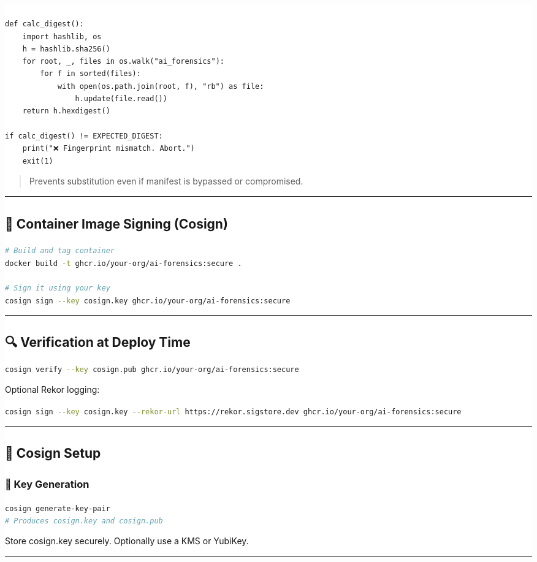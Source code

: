 ```markdown

def calc_digest():
    import hashlib, os
    h = hashlib.sha256()
    for root, _, files in os.walk("ai_forensics"):
        for f in sorted(files):
            with open(os.path.join(root, f), "rb") as file:
                h.update(file.read())
    return h.hexdigest()

if calc_digest() != EXPECTED_DIGEST:
    print("❌ Fingerprint mismatch. Abort.")
    exit(1)
```
> Prevents substitution even if manifest is bypassed or compromised.

---

## 🐳 Container Image Signing (Cosign)

```bash
# Build and tag container
docker build -t ghcr.io/your-org/ai-forensics:secure .

# Sign it using your key
cosign sign --key cosign.key ghcr.io/your-org/ai-forensics:secure
```

---

## 🔍 Verification at Deploy Time

```bash
cosign verify --key cosign.pub ghcr.io/your-org/ai-forensics:secure
```
Optional Rekor logging:
```bash
cosign sign --key cosign.key --rekor-url https://rekor.sigstore.dev ghcr.io/your-org/ai-forensics:secure
```

---
## 🧾 Cosign Setup

### 🔑 Key Generation

```bash
cosign generate-key-pair
# Produces cosign.key and cosign.pub
```
Store cosign.key securely. Optionally use a KMS or YubiKey.

---
